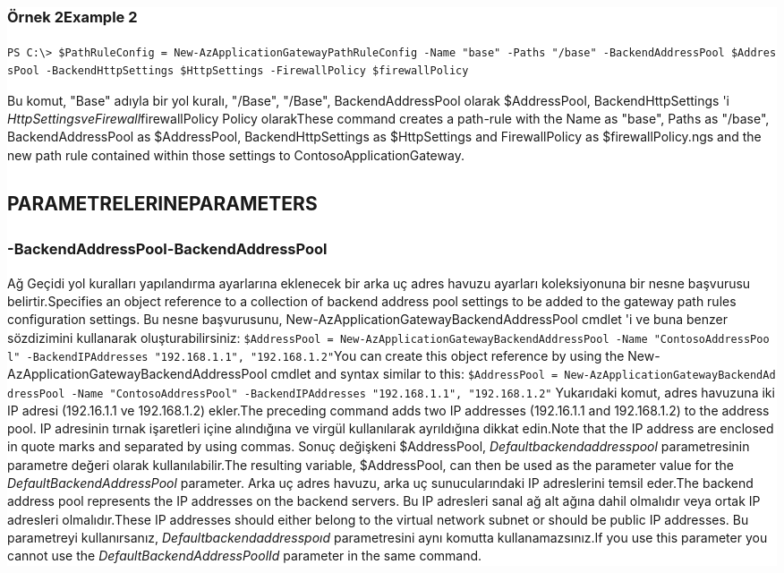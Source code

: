 ### <span data-ttu-id="ba7e2-119">Örnek 2</span><span class="sxs-lookup"><span data-stu-id="ba7e2-119">Example 2</span></span>
```
PS C:\> $PathRuleConfig = New-AzApplicationGatewayPathRuleConfig -Name "base" -Paths "/base" -BackendAddressPool $AddressPool -BackendHttpSettings $HttpSettings -FirewallPolicy $firewallPolicy
```

<span data-ttu-id="ba7e2-120">Bu komut, "Base" adıyla bir yol kuralı, "/Base", "/Base", BackendAddressPool olarak $AddressPool, BackendHttpSettings 'i $HttpSettings ve Firewall$firewallPolicy Policy olarak</span><span class="sxs-lookup"><span data-stu-id="ba7e2-120">These command creates a path-rule with the Name as "base", Paths as "/base", BackendAddressPool as $AddressPool, BackendHttpSettings as $HttpSettings and FirewallPolicy as $firewallPolicy.ngs and the new path rule contained within those settings to ContosoApplicationGateway.</span></span>

## <span data-ttu-id="ba7e2-121">PARAMETRELERINE</span><span class="sxs-lookup"><span data-stu-id="ba7e2-121">PARAMETERS</span></span>

### <span data-ttu-id="ba7e2-122">-BackendAddressPool</span><span class="sxs-lookup"><span data-stu-id="ba7e2-122">-BackendAddressPool</span></span>
<span data-ttu-id="ba7e2-123">Ağ Geçidi yol kuralları yapılandırma ayarlarına eklenecek bir arka uç adres havuzu ayarları koleksiyonuna bir nesne başvurusu belirtir.</span><span class="sxs-lookup"><span data-stu-id="ba7e2-123">Specifies an object reference to a collection of backend address pool settings to be added to the gateway path rules configuration settings.</span></span>
<span data-ttu-id="ba7e2-124">Bu nesne başvurusunu, New-AzApplicationGatewayBackendAddressPool cmdlet 'i ve buna benzer sözdizimini kullanarak oluşturabilirsiniz: `$AddressPool = New-AzApplicationGatewayBackendAddressPool -Name "ContosoAddressPool" -BackendIPAddresses "192.168.1.1", "192.168.1.2"`</span><span class="sxs-lookup"><span data-stu-id="ba7e2-124">You can create this object reference by using the New-AzApplicationGatewayBackendAddressPool cmdlet and syntax similar to this: `$AddressPool = New-AzApplicationGatewayBackendAddressPool -Name "ContosoAddressPool" -BackendIPAddresses "192.168.1.1", "192.168.1.2"`</span></span>
<span data-ttu-id="ba7e2-125">Yukarıdaki komut, adres havuzuna iki IP adresi (192.16.1.1 ve 192.168.1.2) ekler.</span><span class="sxs-lookup"><span data-stu-id="ba7e2-125">The preceding command adds two IP addresses (192.16.1.1 and 192.168.1.2) to the address pool.</span></span>
<span data-ttu-id="ba7e2-126">IP adresinin tırnak işaretleri içine alındığına ve virgül kullanılarak ayrıldığına dikkat edin.</span><span class="sxs-lookup"><span data-stu-id="ba7e2-126">Note that the IP address are enclosed in quote marks and separated by using commas.</span></span>
<span data-ttu-id="ba7e2-127">Sonuç değişkeni $AddressPool, *Defaultbackendaddresspool* parametresinin parametre değeri olarak kullanılabilir.</span><span class="sxs-lookup"><span data-stu-id="ba7e2-127">The resulting variable, $AddressPool, can then be used as the parameter value for the *DefaultBackendAddressPool* parameter.</span></span>
<span data-ttu-id="ba7e2-128">Arka uç adres havuzu, arka uç sunucularındaki IP adreslerini temsil eder.</span><span class="sxs-lookup"><span data-stu-id="ba7e2-128">The backend address pool represents the IP addresses on the backend servers.</span></span>
<span data-ttu-id="ba7e2-129">Bu IP adresleri sanal ağ alt ağına dahil olmalıdır veya ortak IP adresleri olmalıdır.</span><span class="sxs-lookup"><span data-stu-id="ba7e2-129">These IP addresses should either belong to the virtual network subnet or should be public IP addresses.</span></span>
<span data-ttu-id="ba7e2-130">Bu parametreyi kullanırsanız, *Defaultbackendaddresspoıd* parametresini aynı komutta kullanamazsınız.</span><span class="sxs-lookup"><span data-stu-id="ba7e2-130">If you use this parameter you cannot use the *DefaultBackendAddressPoolId* parameter in the same command.</span></span>
